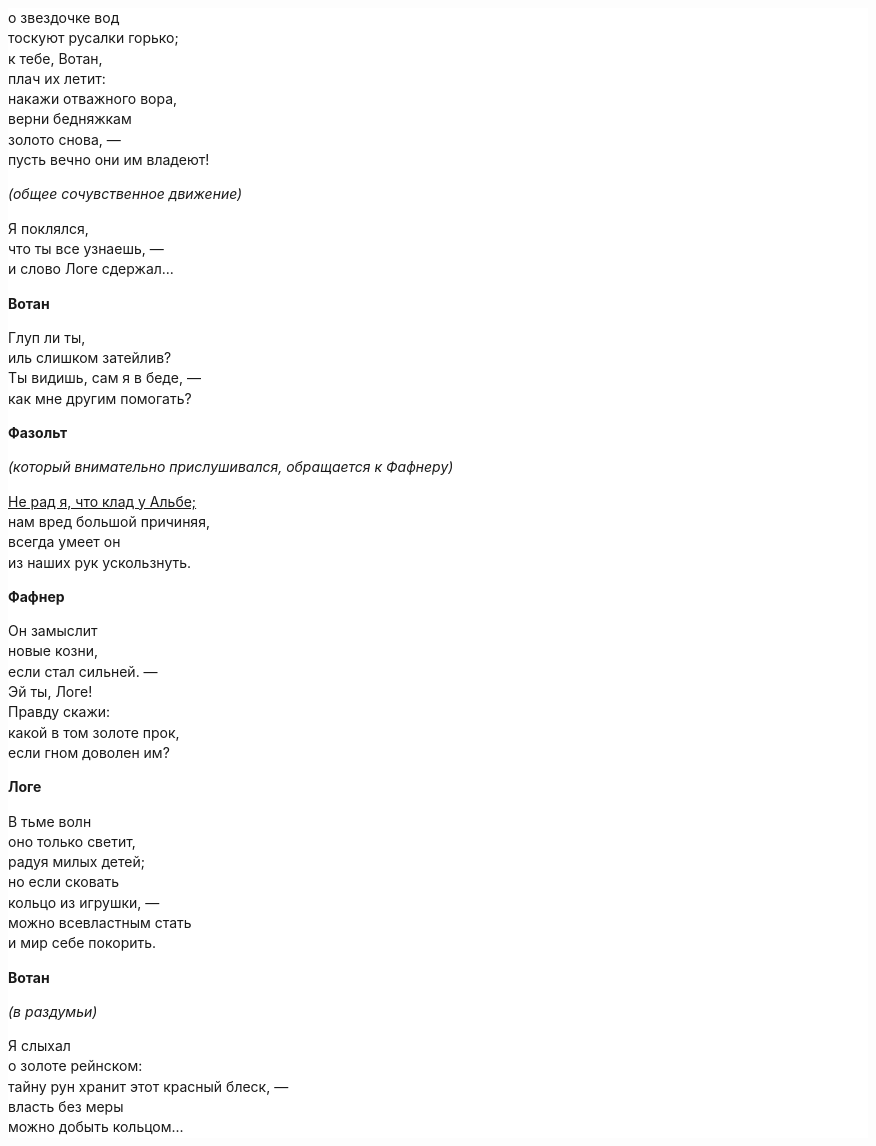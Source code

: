 о звездочке вод  
тоскуют русалки горько;  
к тебе, Вотан,  
плач их летит:  
накажи отважного вора,  
верни бедняжкам  
золото снова, —  
пусть вечно они им владеют!

*(общее сочувственное движение)*

Я поклялся,  
что ты все узнаешь, —  
и слово Логе сдержал...

**Вотан**

Глуп ли ты,  
иль слишком затейлив?  
Ты видишь, сам я в беде, —  
как мне другим помогать?

**Фазольт**

*(который внимательно прислушивался, обращается к Фафнеру)*

[Не рад я, что клад у Альбе;](14.mp3)  
нам вред большой причиняя,  
всегда умеет он  
из наших рук ускользнуть.

**Фафнер**

Он замыслит  
новые козни,  
если стал сильней. —  
Эй ты, Логе!  
Правду скажи:  
какой в том золоте прок,  
если гном доволен им?

**Логе**

В тьме волн  
оно только светит,  
радуя милых детей;  
но если сковать  
кольцо из игрушки, —  
можно всевластным стать  
и мир себе покорить.

**Вотан**

*(в раздумьи)*

Я слыхал  
о золоте рейнском:  
тайну рун хранит этот красный блеск, —  
власть без меры  
можно добыть кольцом...
